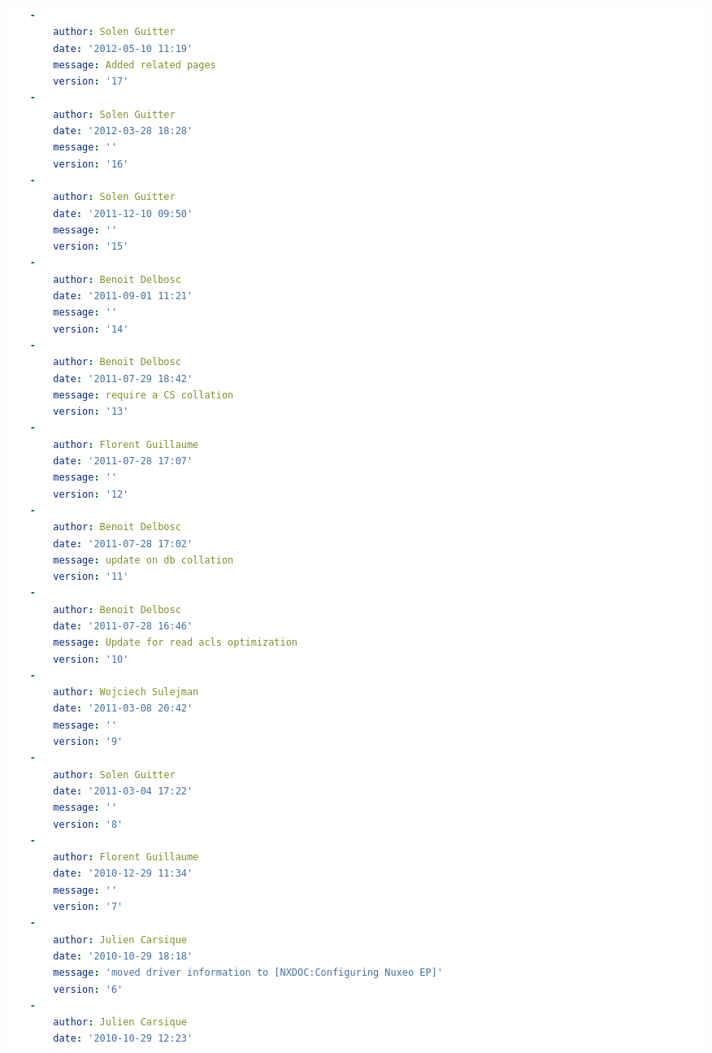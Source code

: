 ```yaml
    -
        author: Solen Guitter
        date: '2012-05-10 11:19'
        message: Added related pages
        version: '17'
    -
        author: Solen Guitter
        date: '2012-03-28 18:28'
        message: ''
        version: '16'
    -
        author: Solen Guitter
        date: '2011-12-10 09:50'
        message: ''
        version: '15'
    -
        author: Benoit Delbosc
        date: '2011-09-01 11:21'
        message: ''
        version: '14'
    -
        author: Benoit Delbosc
        date: '2011-07-29 18:42'
        message: require a CS collation
        version: '13'
    -
        author: Florent Guillaume
        date: '2011-07-28 17:07'
        message: ''
        version: '12'
    -
        author: Benoit Delbosc
        date: '2011-07-28 17:02'
        message: update on db collation
        version: '11'
    -
        author: Benoit Delbosc
        date: '2011-07-28 16:46'
        message: Update for read acls optimization
        version: '10'
    -
        author: Wojciech Sulejman
        date: '2011-03-08 20:42'
        message: ''
        version: '9'
    -
        author: Solen Guitter
        date: '2011-03-04 17:22'
        message: ''
        version: '8'
    -
        author: Florent Guillaume
        date: '2010-12-29 11:34'
        message: ''
        version: '7'
    -
        author: Julien Carsique
        date: '2010-10-29 18:18'
        message: 'moved driver information to [NXDOC:Configuring Nuxeo EP]'
        version: '6'
    -
        author: Julien Carsique
        date: '2010-10-29 12:23'
```